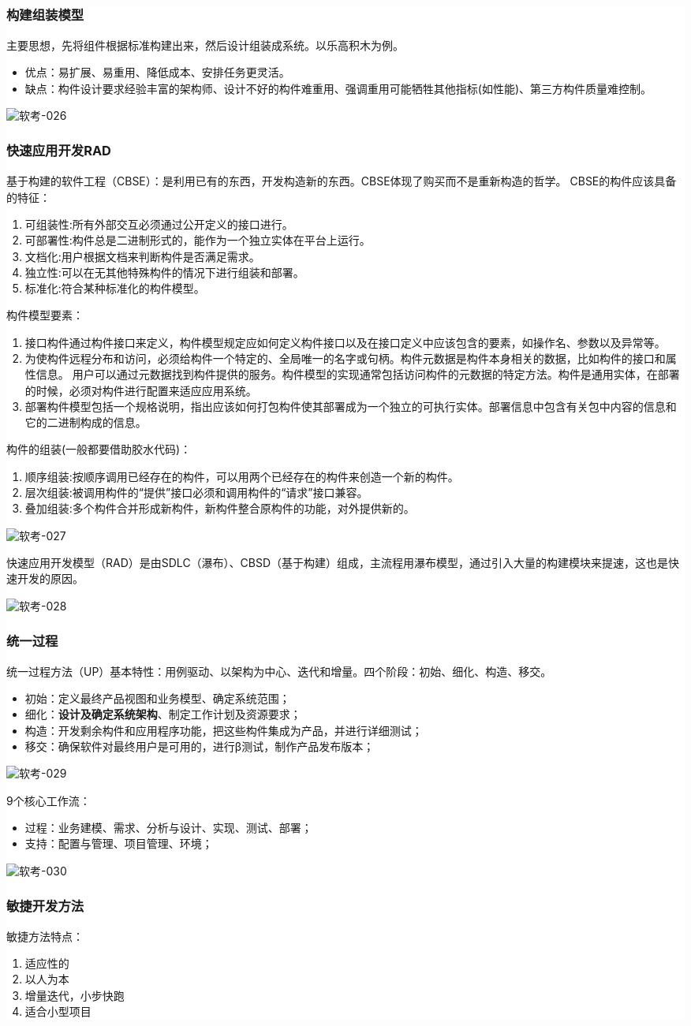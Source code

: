 ### 构建组装模型
主要思想，先将组件根据标准构建出来，然后设计组装成系统。以乐高积木为例。
- 优点：易扩展、易重用、降低成本、安排任务更灵活。
- 缺点：构件设计要求经验丰富的架构师、设计不好的构件难重用、强调重用可能牺牲其他指标(如性能)、第三方构件质量难控制。

![软考-026](/posts/annex/images/essays/软考-026.png)

### 快速应用开发RAD
基于构建的软件工程（CBSE）：是利用已有的东西，开发构造新的东西。CBSE体现了购买而不是重新构造的哲学。
CBSE的构件应该具备的特征：
1. 可组装性:所有外部交互必须通过公开定义的接口进行。
2. 可部署性:构件总是二进制形式的，能作为一个独立实体在平台上运行。
3. 文档化:用户根据文档来判断构件是否满足需求。
4. 独立性:可以在无其他特殊构件的情况下进行组装和部署。
5. 标准化:符合某种标准化的构件模型。

构件模型要素：
1. 接口构件通过构件接口来定义，构件模型规定应如何定义构件接口以及在接口定义中应该包含的要素，如操作名、参数以及异常等。
2. 为使构件远程分布和访问，必须给构件一个特定的、全局唯一的名字或句柄。构件元数据是构件本身相关的数据，比如构件的接口和属性信息。
用户可以通过元数据找到构件提供的服务。构件模型的实现通常包括访问构件的元数据的特定方法。构件是通用实体，在部署的时候，必须对构件进行配置来适应应用系统。
3. 部署构件模型包括一个规格说明，指出应该如何打包构件使其部署成为一个独立的可执行实体。部署信息中包含有关包中内容的信息和它的二进制构成的信息。

构件的组装(一般都要借助胶水代码)：
1. 顺序组装:按顺序调用已经存在的构件，可以用两个已经存在的构件来创造一个新的构件。
2. 层次组装:被调用构件的“提供”接口必须和调用构件的“请求”接口兼容。
3. 叠加组装:多个构件合并形成新构件，新构件整合原构件的功能，对外提供新的。

![软考-027](/posts/annex/images/essays/软考-027.png)

快速应用开发模型（RAD）是由SDLC（瀑布）、CBSD（基于构建）组成，主流程用瀑布模型，通过引入大量的构建模块来提速，这也是快速开发的原因。

![软考-028](/posts/annex/images/essays/软考-028.png)

### 统一过程
统一过程方法（UP）基本特性：用例驱动、以架构为中心、迭代和增量。四个阶段：初始、细化、构造、移交。
- 初始：定义最终产品视图和业务模型、确定系统范围；
- 细化：**设计及确定系统架构**、制定工作计划及资源要求；
- 构造：开发剩余构件和应用程序功能，把这些构件集成为产品，并进行详细测试；
- 移交：确保软件对最终用户是可用的，进行β测试，制作产品发布版本；

![软考-029](/posts/annex/images/essays/软考-029.png)

9个核心工作流：
- 过程：业务建模、需求、分析与设计、实现、测试、部署；
- 支持：配置与管理、项目管理、环境；

![软考-030](/posts/annex/images/essays/软考-030.png)

### 敏捷开发方法
敏捷方法特点：
1. 适应性的
2. 以人为本
3. 增量迭代，小步快跑
4. 适合小型项目
